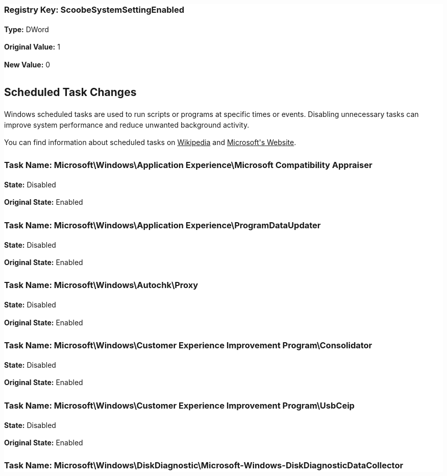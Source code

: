 ### Registry Key: ScoobeSystemSettingEnabled

**Type:** DWord

**Original Value:** 1

**New Value:** 0


## Scheduled Task Changes

Windows scheduled tasks are used to run scripts or programs at specific times or events. Disabling unnecessary tasks can improve system performance and reduce unwanted background activity.


You can find information about scheduled tasks on [Wikipedia](https://www.wikiwand.com/en/Windows_Task_Scheduler) and [Microsoft's Website](https://learn.microsoft.com/en-us/windows/desktop/taskschd/about-the-task-scheduler).

### Task Name: Microsoft\Windows\Application Experience\Microsoft Compatibility Appraiser

**State:** Disabled

**Original State:** Enabled

### Task Name: Microsoft\Windows\Application Experience\ProgramDataUpdater

**State:** Disabled

**Original State:** Enabled

### Task Name: Microsoft\Windows\Autochk\Proxy

**State:** Disabled

**Original State:** Enabled

### Task Name: Microsoft\Windows\Customer Experience Improvement Program\Consolidator

**State:** Disabled

**Original State:** Enabled

### Task Name: Microsoft\Windows\Customer Experience Improvement Program\UsbCeip

**State:** Disabled

**Original State:** Enabled

### Task Name: Microsoft\Windows\DiskDiagnostic\Microsoft-Windows-DiskDiagnosticDataCollector
